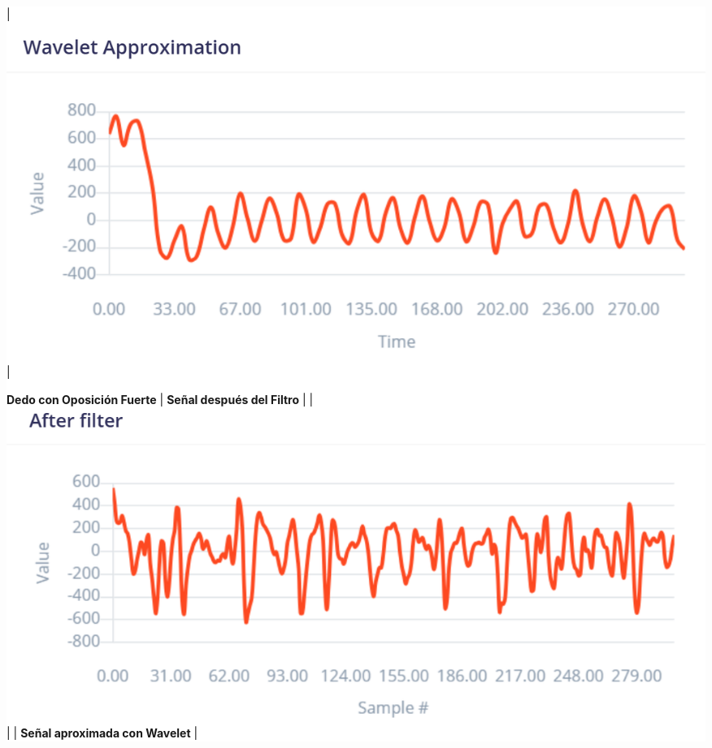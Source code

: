 |![26](./EDGE2/26.png)| 

**Dedo con Oposición Fuerte**
| **Señal después del Filtro** | 
|![22](./EDGE2/22.png)| 
| **Señal aproximada con Wavelet** | 